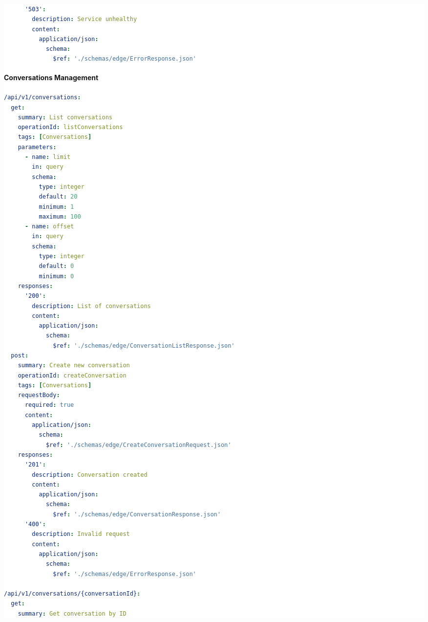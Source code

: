 ```yaml
      '503':
        description: Service unhealthy
        content:
          application/json:
            schema:
              $ref: './schemas/edge/ErrorResponse.json'
```

#### Conversations Management
```yaml
/api/v1/conversations:
  get:
    summary: List conversations
    operationId: listConversations
    tags: [Conversations]
    parameters:
      - name: limit
        in: query
        schema:
          type: integer
          default: 20
          minimum: 1
          maximum: 100
      - name: offset
        in: query
        schema:
          type: integer
          default: 0
          minimum: 0
    responses:
      '200':
        description: List of conversations
        content:
          application/json:
            schema:
              $ref: './schemas/edge/ConversationListResponse.json'
  post:
    summary: Create new conversation
    operationId: createConversation
    tags: [Conversations]
    requestBody:
      required: true
      content:
        application/json:
          schema:
            $ref: './schemas/edge/CreateConversationRequest.json'
    responses:
      '201':
        description: Conversation created
        content:
          application/json:
            schema:
              $ref: './schemas/edge/ConversationResponse.json'
      '400':
        description: Invalid request
        content:
          application/json:
            schema:
              $ref: './schemas/edge/ErrorResponse.json'

/api/v1/conversations/{conversationId}:
  get:
    summary: Get conversation by ID
```